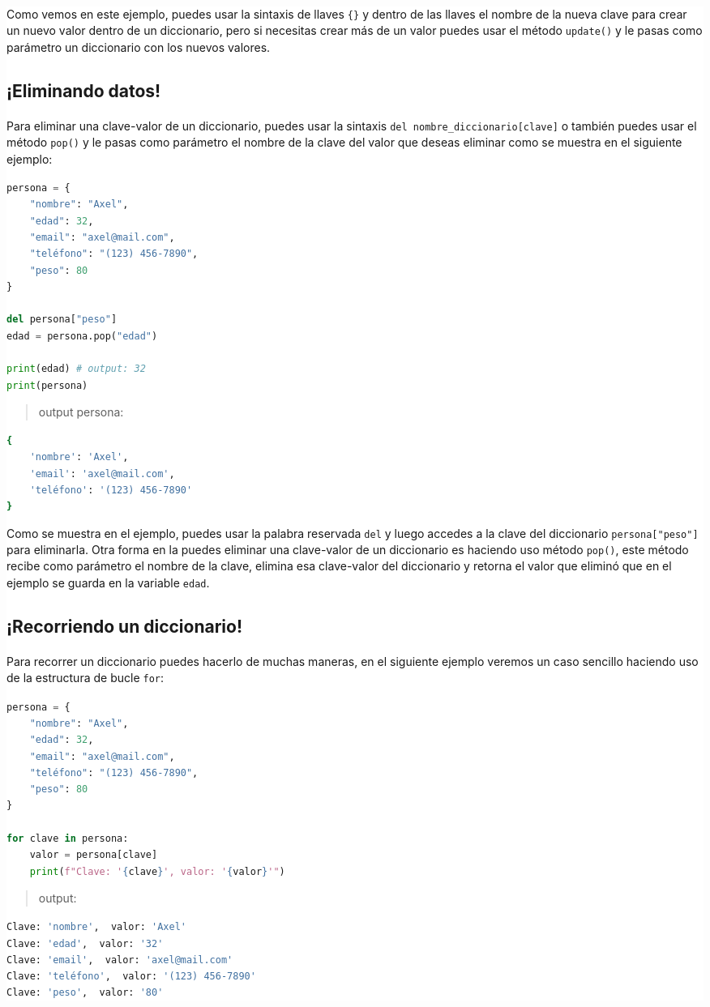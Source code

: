 Como vemos en este ejemplo, puedes usar la sintaxis de llaves `{}` y dentro de las llaves el nombre de la nueva clave para crear un nuevo valor dentro de un diccionario, pero si necesitas crear más de un valor puedes usar el método `update()` y le pasas como parámetro un diccionario con los nuevos valores.

## ¡Eliminando datos! 

Para eliminar una clave-valor de un diccionario, puedes usar la sintaxis `del nombre_diccionario[clave]` o también puedes usar el método `pop()` y le pasas como parámetro el nombre de la clave del valor que deseas eliminar como se muestra en el siguiente ejemplo:

```py
persona = {
    "nombre": "Axel",
    "edad": 32,
    "email": "axel@mail.com",
    "teléfono": "(123) 456-7890",
    "peso": 80
} 

del persona["peso"]
edad = persona.pop("edad")

print(edad) # output: 32
print(persona)
```
> output persona:
```bash
{
    'nombre': 'Axel', 
    'email': 'axel@mail.com', 
    'teléfono': '(123) 456-7890'
}
```

Como se muestra en el ejemplo, puedes usar la palabra reservada `del` y luego accedes a la clave del diccionario `persona["peso"]` para eliminarla. Otra forma en la puedes eliminar una clave-valor de un diccionario es haciendo uso método `pop()`, este método recibe como parámetro el nombre de la clave, elimina esa clave-valor del diccionario y retorna el valor que eliminó que en el ejemplo se guarda en la variable `edad`.

## ¡Recorriendo un diccionario!

Para recorrer un diccionario puedes hacerlo de muchas maneras, en el siguiente ejemplo veremos un caso sencillo haciendo uso de la estructura de bucle `for`:

```py
persona = {
    "nombre": "Axel",
    "edad": 32,
    "email": "axel@mail.com",
    "teléfono": "(123) 456-7890",
    "peso": 80
}

for clave in persona:
    valor = persona[clave]
    print(f"Clave: '{clave}', valor: '{valor}'")
```
> output: 
```bash
Clave: 'nombre',  valor: 'Axel'
Clave: 'edad',  valor: '32'
Clave: 'email',  valor: 'axel@mail.com'
Clave: 'teléfono',  valor: '(123) 456-7890'
Clave: 'peso',  valor: '80'
```